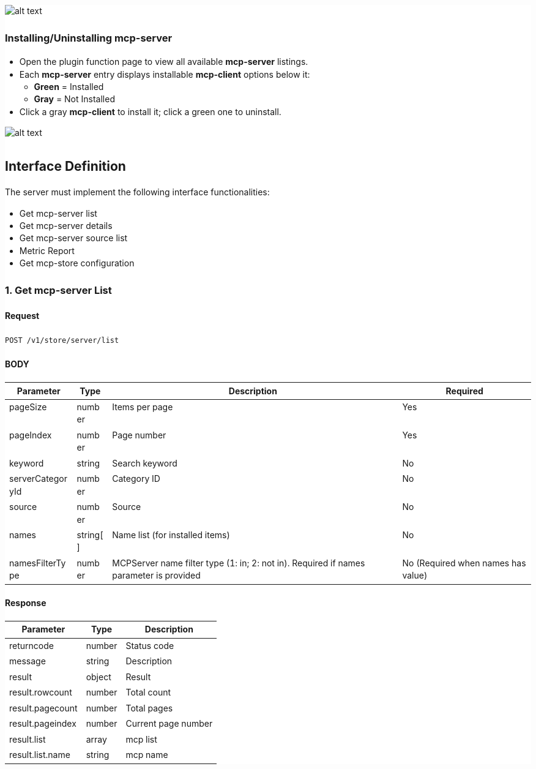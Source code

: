 ![alt text](https://raw.githubusercontent.com/AutohomeCorp/mcp-store-for-vscode/refs/heads/main/img/image-8.png)

### Installing/Uninstalling mcp-server

- Open the plugin function page to view all available **mcp-server** listings.
- Each **mcp-server** entry displays installable **mcp-client** options below it:
    - **Green** = Installed
    - **Gray** = Not Installed
- Click a gray **mcp-client** to install it; click a green one to uninstall.

![alt text](https://raw.githubusercontent.com/AutohomeCorp/mcp-store-for-vscode/refs/heads/main/img/image.png)


## Interface Definition

The server must implement the following interface functionalities:

- Get mcp-server list
- Get mcp-server details
- Get mcp-server source list
- Metric Report
- Get mcp-store configuration

### 1. Get mcp-server List

#### Request

`POST /v1/store/server/list`

#### BODY

| Parameter | Type | Description | Required |
---|---|---|---|
| pageSize | number | Items per page | Yes |
| pageIndex | number | Page number | Yes |
| keyword | string | Search keyword | No |
| serverCategoryId | number | Category ID | No |
| source | number | Source | No |
| names | string[] | Name list (for installed items) | No |
| namesFilterType | number | MCPServer name filter type (1: in; 2: not in). Required if names parameter is provided | No (Required when names has value) |

#### Response

| Parameter | Type | Description 
---|---|---
| returncode | number | Status code 
| message | string | Description 
| result | object | Result 
| result.rowcount | number | Total count 
| result.pagecount | number | Total pages 
| result.pageindex | number | Current page number 
| result.list | array | mcp list
| result.list.name | string | mcp name 